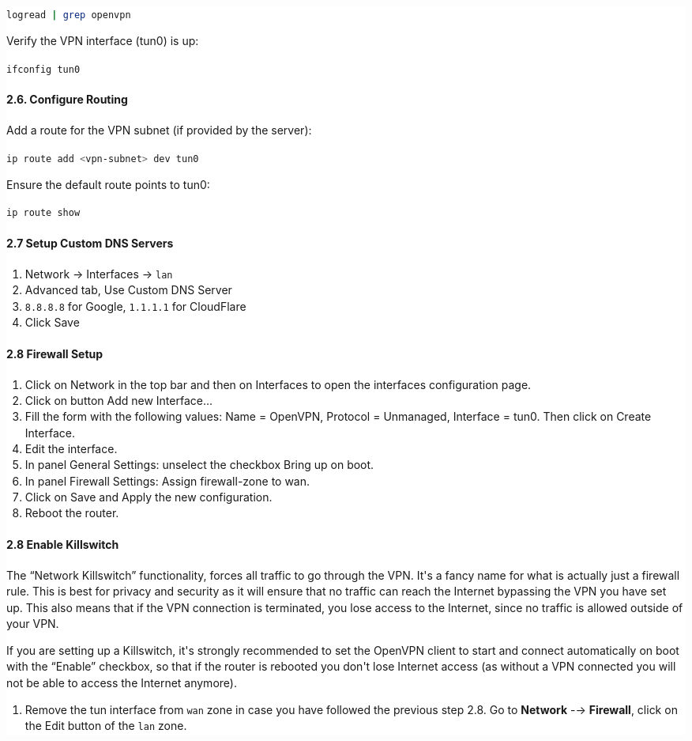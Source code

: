 ```bash
logread | grep openvpn
```

Verify the VPN interface (tun0) is up:

```bash
ifconfig tun0
```

#### **2.6. Configure Routing**
Add a route for the VPN subnet (if provided by the server):

```bash
ip route add <vpn-subnet> dev tun0
```
Ensure the default route points to tun0:

```bash
ip route show
```

#### **2.7 Setup Custom DNS Servers**
1. Network -> Interfaces -> `lan`
1. Advanced tab, Use Custom DNS Server
1. `8.8.8.8` for Google, `1.1.1.1` for CloudFlare
1. Click Save

#### **2.8 Firewall Setup**
1. Click on Network in the top bar and then on Interfaces to open the interfaces configuration page.
1. Click on button Add new Interface...
1. Fill the form with the following values: Name = OpenVPN, Protocol = Unmanaged, Interface = tun0. Then click on Create Interface.
1. Edit the interface.
1. In panel General Settings: unselect the checkbox Bring up on boot.
1. In panel Firewall Settings: Assign firewall-zone to wan.
1. Click on Save and Apply the new configuration.
1. Reboot the router.

#### **2.8 Enable Killswitch**
The “Network Killswitch” functionality, forces all traffic to go through the VPN. It's a fancy name for what is actually just a firewall rule.
This is best for privacy and security as it will ensure that no traffic can reach the Internet bypassing the VPN you have set up.
This also means that if the VPN connection is terminated, you lose access to the Internet, since no traffic is allowed outside of your VPN.

If you are setting up a Killswitch, it's strongly recommended to set the OpenVPN client to start and connect automatically on boot with the “Enable” checkbox, so that if the router is rebooted you don't lose Internet access (as without a VPN connected you will not be able to access the Internet anymore).

1. Remove the tun interface from `wan` zone in case you have followed the previous step 2.8.
Go to **Network** -→ **Firewall**, click on the Edit button of the `lan` zone.
